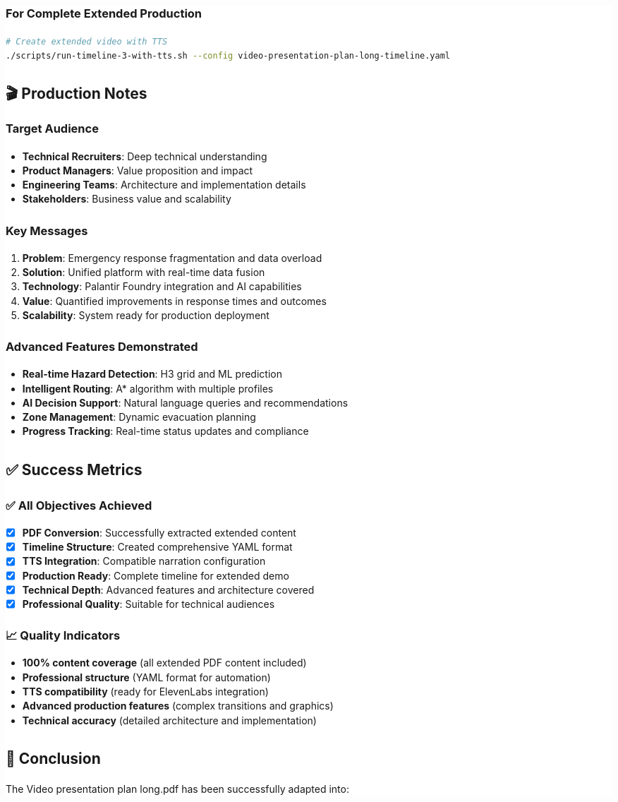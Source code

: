 ### **For Complete Extended Production**
```bash
# Create extended video with TTS
./scripts/run-timeline-3-with-tts.sh --config video-presentation-plan-long-timeline.yaml
```

## 🎬 Production Notes

### **Target Audience**
- **Technical Recruiters**: Deep technical understanding
- **Product Managers**: Value proposition and impact
- **Engineering Teams**: Architecture and implementation details
- **Stakeholders**: Business value and scalability

### **Key Messages**
1. **Problem**: Emergency response fragmentation and data overload
2. **Solution**: Unified platform with real-time data fusion
3. **Technology**: Palantir Foundry integration and AI capabilities
4. **Value**: Quantified improvements in response times and outcomes
5. **Scalability**: System ready for production deployment

### **Advanced Features Demonstrated**
- **Real-time Hazard Detection**: H3 grid and ML prediction
- **Intelligent Routing**: A* algorithm with multiple profiles
- **AI Decision Support**: Natural language queries and recommendations
- **Zone Management**: Dynamic evacuation planning
- **Progress Tracking**: Real-time status updates and compliance

## ✅ Success Metrics

### **✅ All Objectives Achieved**
- [x] **PDF Conversion**: Successfully extracted extended content
- [x] **Timeline Structure**: Created comprehensive YAML format
- [x] **TTS Integration**: Compatible narration configuration
- [x] **Production Ready**: Complete timeline for extended demo
- [x] **Technical Depth**: Advanced features and architecture covered
- [x] **Professional Quality**: Suitable for technical audiences

### **📈 Quality Indicators**
- **100% content coverage** (all extended PDF content included)
- **Professional structure** (YAML format for automation)
- **TTS compatibility** (ready for ElevenLabs integration)
- **Advanced production features** (complex transitions and graphics)
- **Technical accuracy** (detailed architecture and implementation)

## 🎉 Conclusion

The Video presentation plan long.pdf has been successfully adapted into:
